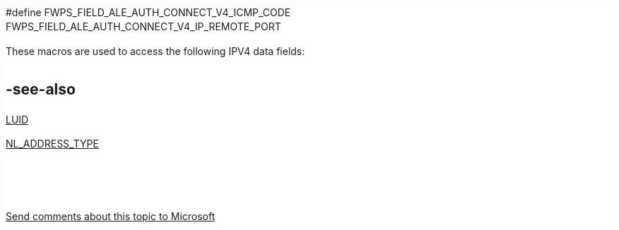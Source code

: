 #define FWPS_FIELD_ALE_AUTH_CONNECT_V4_ICMP_CODE \
        FWPS_FIELD_ALE_AUTH_CONNECT_V4_IP_REMOTE_PORT
</pre>
</td>
</tr>
</table></span></div>These macros are used to access the following IPV4 data fields:





## -see-also

<a href="..\igpupvdev\ns-igpupvdev-_luid.md">LUID</a>

<a href="https://msdn.microsoft.com/library/windows/hardware/ff568757">NL_ADDRESS_TYPE</a>

 

 

<a href="mailto:wsddocfb@microsoft.com?subject=Documentation%20feedback [netvista\netvista]:%20FWPS_FIELDS_ALE_AUTH_CONNECT_V4 enumeration%20 RELEASE:%20(1/18/2018)&amp;body=%0A%0APRIVACY STATEMENT%0A%0AWe use your feedback to improve the documentation. We don't use your email address for any other purpose, and we'll remove your email address from our system after the issue that you're reporting is fixed. While we're working to fix this issue, we might send you an email message to ask for more info. Later, we might also send you an email message to let you know that we've addressed your feedback.%0A%0AFor more info about Microsoft's privacy policy, see http://privacy.microsoft.com/en-us/default.aspx." title="Send comments about this topic to Microsoft">Send comments about this topic to Microsoft</a>

